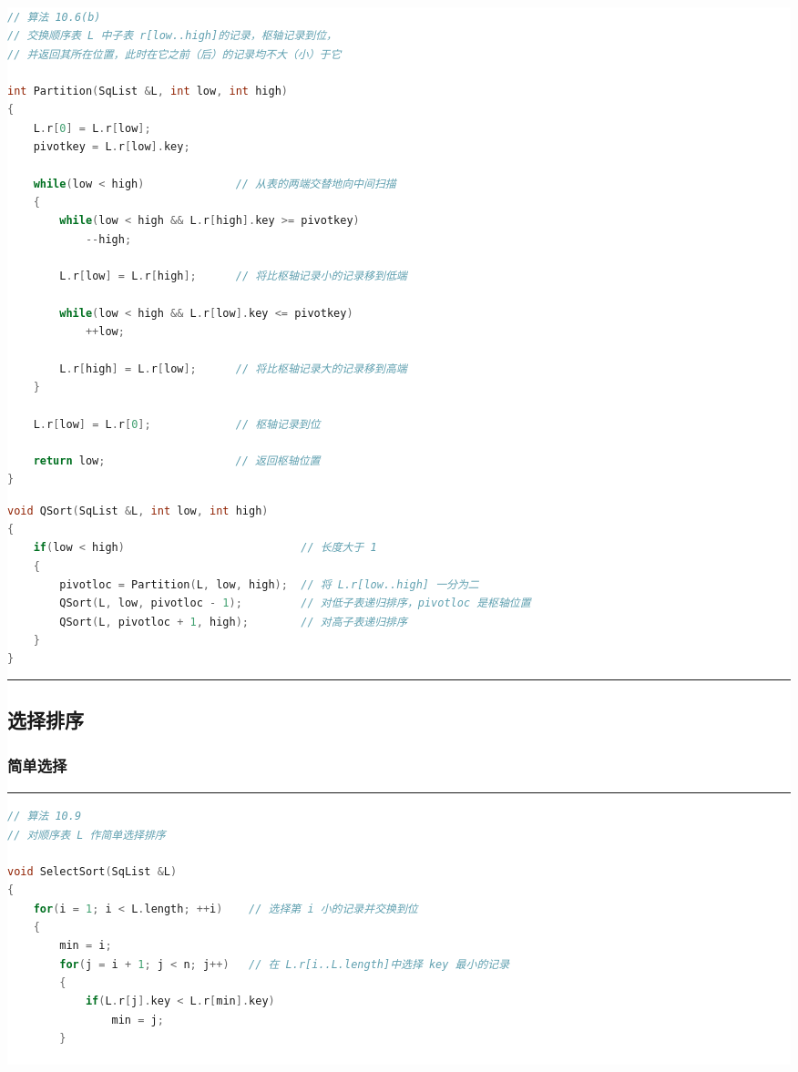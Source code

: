 
```C++
// 算法 10.6(b)
// 交换顺序表 L 中子表 r[low..high]的记录，枢轴记录到位，
// 并返回其所在位置，此时在它之前（后）的记录均不大（小）于它

int Partition(SqList &L, int low, int high)
{
    L.r[0] = L.r[low];
    pivotkey = L.r[low].key;
    
    while(low < high)              // 从表的两端交替地向中间扫描
    {
        while(low < high && L.r[high].key >= pivotkey)
            --high;
        
        L.r[low] = L.r[high];      // 将比枢轴记录小的记录移到低端
        
        while(low < high && L.r[low].key <= pivotkey)
            ++low;
        
        L.r[high] = L.r[low];      // 将比枢轴记录大的记录移到高端
    }
    
    L.r[low] = L.r[0];             // 枢轴记录到位
    
    return low;                    // 返回枢轴位置
}
```

```C++
void QSort(SqList &L, int low, int high)
{
    if(low < high)                           // 长度大于 1
    {
        pivotloc = Partition(L, low, high);  // 将 L.r[low..high] 一分为二
        QSort(L, low, pivotloc - 1);         // 对低子表递归排序，pivotloc 是枢轴位置
        QSort(L, pivotloc + 1, high);        // 对高子表递归排序
    }
}
```

---

## 选择排序

### 简单选择

---

```C++
// 算法 10.9
// 对顺序表 L 作简单选择排序

void SelectSort(SqList &L)
{
    for(i = 1; i < L.length; ++i)    // 选择第 i 小的记录并交换到位
    {
        min = i;
        for(j = i + 1; j < n; j++)   // 在 L.r[i..L.length]中选择 key 最小的记录
        {
            if(L.r[j].key < L.r[min].key)
                min = j;
        }
        
```